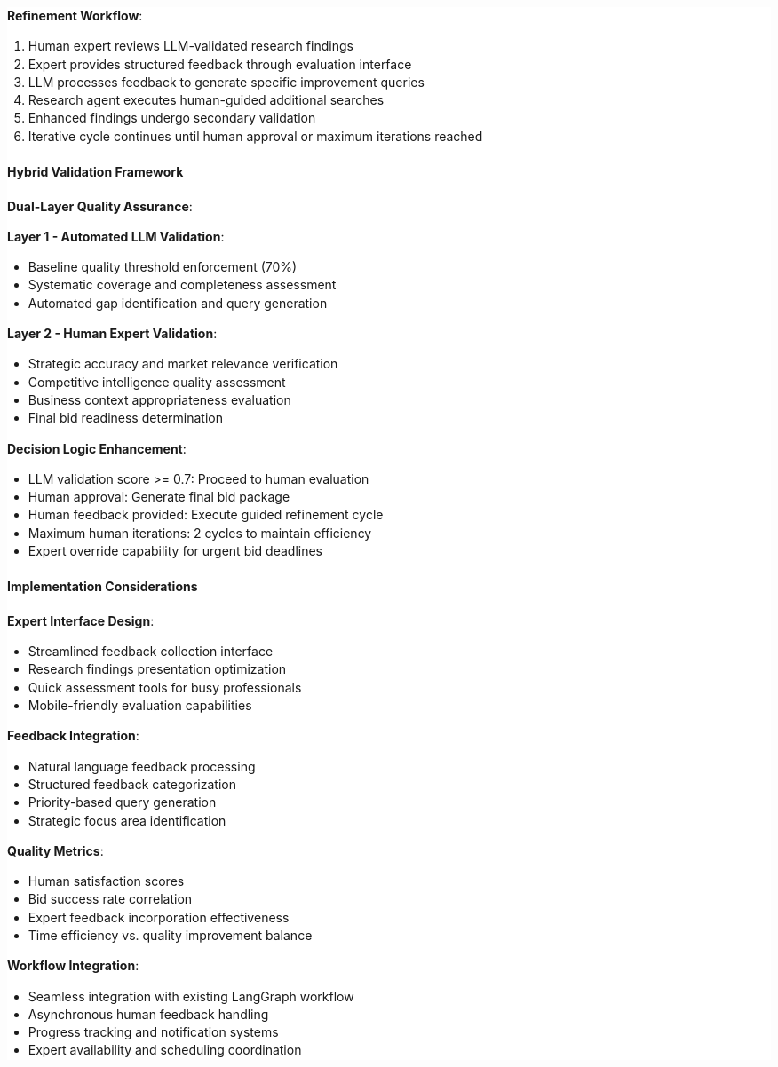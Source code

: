 **Refinement Workflow**:
1. Human expert reviews LLM-validated research findings
2. Expert provides structured feedback through evaluation interface
3. LLM processes feedback to generate specific improvement queries
4. Research agent executes human-guided additional searches
5. Enhanced findings undergo secondary validation
6. Iterative cycle continues until human approval or maximum iterations reached

#### Hybrid Validation Framework

**Dual-Layer Quality Assurance**:

**Layer 1 - Automated LLM Validation**:
- Baseline quality threshold enforcement (70%)
- Systematic coverage and completeness assessment
- Automated gap identification and query generation

**Layer 2 - Human Expert Validation**:
- Strategic accuracy and market relevance verification
- Competitive intelligence quality assessment
- Business context appropriateness evaluation
- Final bid readiness determination

**Decision Logic Enhancement**:
- LLM validation score >= 0.7: Proceed to human evaluation
- Human approval: Generate final bid package
- Human feedback provided: Execute guided refinement cycle
- Maximum human iterations: 2 cycles to maintain efficiency
- Expert override capability for urgent bid deadlines

#### Implementation Considerations

**Expert Interface Design**:
- Streamlined feedback collection interface
- Research findings presentation optimization
- Quick assessment tools for busy professionals
- Mobile-friendly evaluation capabilities

**Feedback Integration**:
- Natural language feedback processing
- Structured feedback categorization
- Priority-based query generation
- Strategic focus area identification

**Quality Metrics**:
- Human satisfaction scores
- Bid success rate correlation
- Expert feedback incorporation effectiveness
- Time efficiency vs. quality improvement balance

**Workflow Integration**:
- Seamless integration with existing LangGraph workflow
- Asynchronous human feedback handling
- Progress tracking and notification systems
- Expert availability and scheduling coordination
